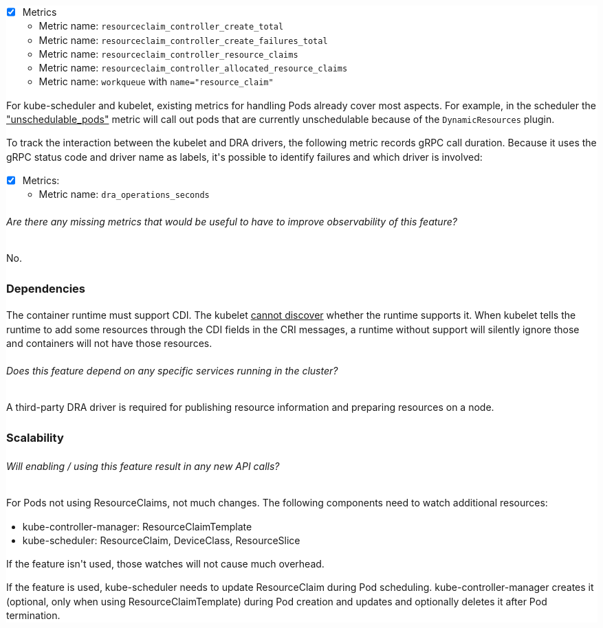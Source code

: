 - [X] Metrics
  - Metric name: `resourceclaim_controller_create_total`
  - Metric name: `resourceclaim_controller_create_failures_total`
  - Metric name: `resourceclaim_controller_resource_claims`
  - Metric name: `resourceclaim_controller_allocated_resource_claims`
  - Metric name: `workqueue` with `name="resource_claim"`

For kube-scheduler and kubelet, existing metrics for handling Pods already
cover most aspects. For example, in the scheduler the
["unschedulable_pods"](https://github.com/kubernetes/kubernetes/blob/6f5fa2eb2f4dc731243b00f7e781e95589b5621f/pkg/scheduler/metrics/metrics.go#L200-L206)
metric will call out pods that are currently unschedulable because of the
`DynamicResources` plugin.

To track the interaction between the kubelet and DRA drivers, the following
metric records gRPC call duration. Because it uses the gRPC status code and
driver name as labels, it's possible to identify failures and which driver is
involved:

- [X] Metrics:
  - Metric name: `dra_operations_seconds`

###### Are there any missing metrics that would be useful to have to improve observability of this feature?

No.

### Dependencies

The container runtime must support CDI. The kubelet [cannot
discover](https://github.com/kubernetes/kubernetes/issues/121350) whether the
runtime supports it. When kubelet tells the runtime to add some resources
through the CDI fields in the CRI messages, a runtime without support will
silently ignore those and containers will not have those resources.

###### Does this feature depend on any specific services running in the cluster?

A third-party DRA driver is required for publishing resource information and
preparing resources on a node.

### Scalability



###### Will enabling / using this feature result in any new API calls?

For Pods not using ResourceClaims, not much changes. The following components
need to watch additional resources:
- kube-controller-manager: ResourceClaimTemplate
- kube-scheduler: ResourceClaim, DeviceClass, ResourceSlice

If the feature isn't used, those watches will not cause much overhead.

If the feature is used, kube-scheduler needs to update ResourceClaim during Pod
scheduling. kube-controller-manager creates it (optional, only
when using ResourceClaimTemplate) during Pod creation and updates and
optionally deletes it after Pod termination.


[kubernetes.io]: https://kubernetes.io/
[kubernetes/enhancements]: https://git.k8s.io/enhancements
[kubernetes/kubernetes]: https://git.k8s.io/kubernetes
[kubernetes/website]: https://git.k8s.io/website
[conformance tests]: https://git.k8s.io/community/contributors/devel/sig-architecture/conformance-tests.md